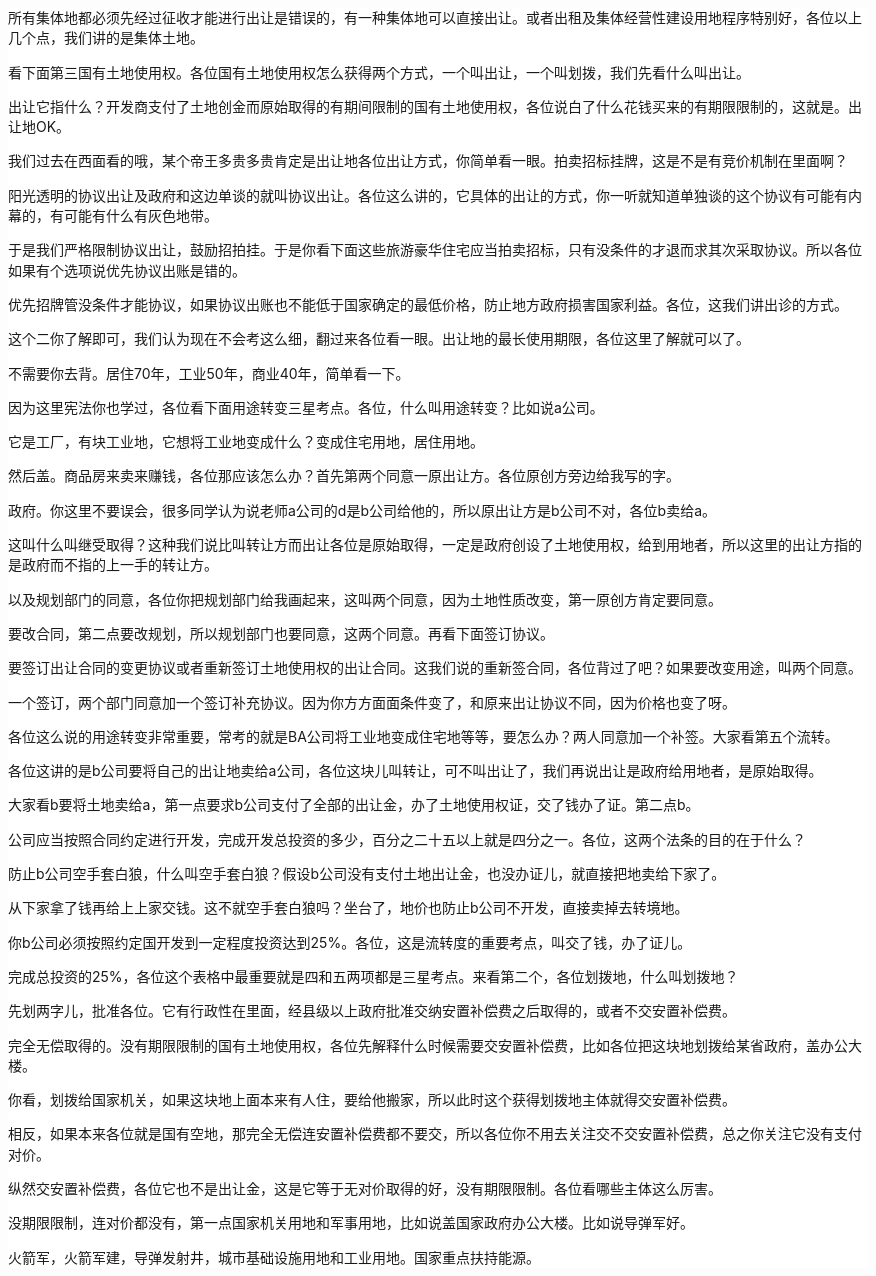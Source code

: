 所有集体地都必须先经过征收才能进行出让是错误的，有一种集体地可以直接出让。或者出租及集体经营性建设用地程序特别好，各位以上几个点，我们讲的是集体土地。

看下面第三国有土地使用权。各位国有土地使用权怎么获得两个方式，一个叫出让，一个叫划拨，我们先看什么叫出让。

出让它指什么？开发商支付了土地创金而原始取得的有期间限制的国有土地使用权，各位说白了什么花钱买来的有期限限制的，这就是。出让地OK。

我们过去在西面看的哦，某个帝王多贵多贵肯定是出让地各位出让方式，你简单看一眼。拍卖招标挂牌，这是不是有竞价机制在里面啊？

阳光透明的协议出让及政府和这边单谈的就叫协议出让。各位这么讲的，它具体的出让的方式，你一听就知道单独谈的这个协议有可能有内幕的，有可能有什么有灰色地带。

于是我们严格限制协议出让，鼓励招拍挂。于是你看下面这些旅游豪华住宅应当拍卖招标，只有没条件的才退而求其次采取协议。所以各位如果有个选项说优先协议出账是错的。

优先招牌管没条件才能协议，如果协议出账也不能低于国家确定的最低价格，防止地方政府损害国家利益。各位，这我们讲出诊的方式。

这个二你了解即可，我们认为现在不会考这么细，翻过来各位看一眼。出让地的最长使用期限，各位这里了解就可以了。

不需要你去背。居住70年，工业50年，商业40年，简单看一下。

因为这里宪法你也学过，各位看下面用途转变三星考点。各位，什么叫用途转变？比如说a公司。

它是工厂，有块工业地，它想将工业地变成什么？变成住宅用地，居住用地。

然后盖。商品房来卖来赚钱，各位那应该怎么办？首先第两个同意一原出让方。各位原创方旁边给我写的字。

政府。你这里不要误会，很多同学认为说老师a公司的d是b公司给他的，所以原出让方是b公司不对，各位b卖给a。

这叫什么叫继受取得？这种我们说比叫转让方而出让各位是原始取得，一定是政府创设了土地使用权，给到用地者，所以这里的出让方指的是政府而不指的上一手的转让方。

以及规划部门的同意，各位你把规划部门给我画起来，这叫两个同意，因为土地性质改变，第一原创方肯定要同意。

要改合同，第二点要改规划，所以规划部门也要同意，这两个同意。再看下面签订协议。

要签订出让合同的变更协议或者重新签订土地使用权的出让合同。这我们说的重新签合同，各位背过了吧？如果要改变用途，叫两个同意。

一个签订，两个部门同意加一个签订补充协议。因为你方方面面条件变了，和原来出让协议不同，因为价格也变了呀。

各位这么说的用途转变非常重要，常考的就是BA公司将工业地变成住宅地等等，要怎么办？两人同意加一个补签。大家看第五个流转。

各位这讲的是b公司要将自己的出让地卖给a公司，各位这块儿叫转让，可不叫出让了，我们再说出让是政府给用地者，是原始取得。

大家看b要将土地卖给a，第一点要求b公司支付了全部的出让金，办了土地使用权证，交了钱办了证。第二点b。

公司应当按照合同约定进行开发，完成开发总投资的多少，百分之二十五以上就是四分之一。各位，这两个法条的目的在于什么？

防止b公司空手套白狼，什么叫空手套白狼？假设b公司没有支付土地出让金，也没办证儿，就直接把地卖给下家了。

从下家拿了钱再给上上家交钱。这不就空手套白狼吗？坐台了，地价也防止b公司不开发，直接卖掉去转境地。

你b公司必须按照约定国开发到一定程度投资达到25%。各位，这是流转度的重要考点，叫交了钱，办了证儿。

完成总投资的25%，各位这个表格中最重要就是四和五两项都是三星考点。来看第二个，各位划拨地，什么叫划拨地？

先划两字儿，批准各位。它有行政性在里面，经县级以上政府批准交纳安置补偿费之后取得的，或者不交安置补偿费。

完全无偿取得的。没有期限限制的国有土地使用权，各位先解释什么时候需要交安置补偿费，比如各位把这块地划拨给某省政府，盖办公大楼。

你看，划拨给国家机关，如果这块地上面本来有人住，要给他搬家，所以此时这个获得划拨地主体就得交安置补偿费。

相反，如果本来各位就是国有空地，那完全无偿连安置补偿费都不要交，所以各位你不用去关注交不交安置补偿费，总之你关注它没有支付对价。

纵然交安置补偿费，各位它也不是出让金，这是它等于无对价取得的好，没有期限限制。各位看哪些主体这么厉害。

没期限限制，连对价都没有，第一点国家机关用地和军事用地，比如说盖国家政府办公大楼。比如说导弹军好。

火箭军，火箭军建，导弹发射井，城市基础设施用地和工业用地。国家重点扶持能源。
